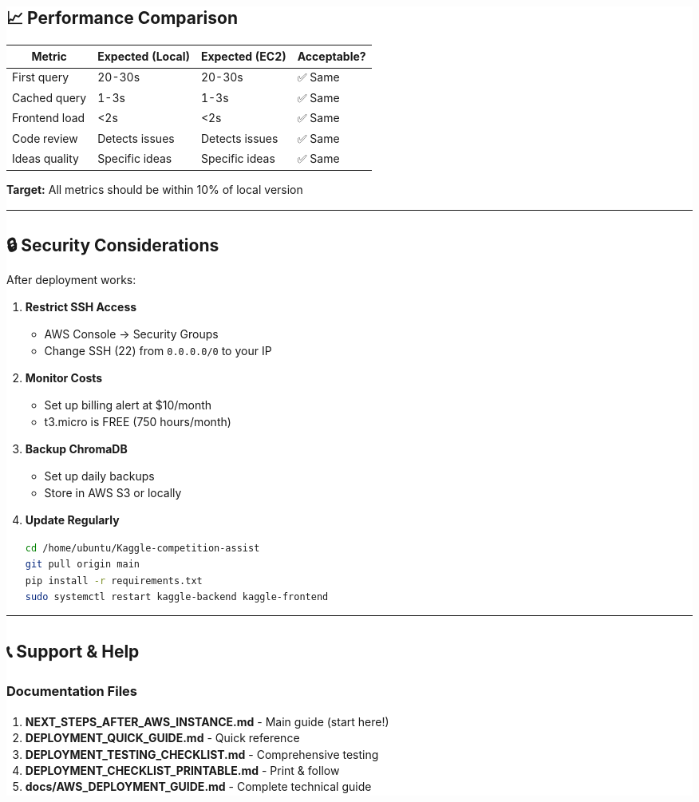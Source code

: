 
## 📈 Performance Comparison

| Metric | Expected (Local) | Expected (EC2) | Acceptable? |
|--------|------------------|----------------|-------------|
| First query | 20-30s | 20-30s | ✅ Same |
| Cached query | 1-3s | 1-3s | ✅ Same |
| Frontend load | <2s | <2s | ✅ Same |
| Code review | Detects issues | Detects issues | ✅ Same |
| Ideas quality | Specific ideas | Specific ideas | ✅ Same |

**Target:** All metrics should be within 10% of local version

---

## 🔒 Security Considerations

After deployment works:

1. **Restrict SSH Access**
   - AWS Console → Security Groups
   - Change SSH (22) from `0.0.0.0/0` to your IP

2. **Monitor Costs**
   - Set up billing alert at $10/month
   - t3.micro is FREE (750 hours/month)

3. **Backup ChromaDB**
   - Set up daily backups
   - Store in AWS S3 or locally

4. **Update Regularly**
   ```bash
   cd /home/ubuntu/Kaggle-competition-assist
   git pull origin main
   pip install -r requirements.txt
   sudo systemctl restart kaggle-backend kaggle-frontend
   ```

---

## 📞 Support & Help

### Documentation Files
1. **NEXT_STEPS_AFTER_AWS_INSTANCE.md** - Main guide (start here!)
2. **DEPLOYMENT_QUICK_GUIDE.md** - Quick reference
3. **DEPLOYMENT_TESTING_CHECKLIST.md** - Comprehensive testing
4. **DEPLOYMENT_CHECKLIST_PRINTABLE.md** - Print & follow
5. **docs/AWS_DEPLOYMENT_GUIDE.md** - Complete technical guide
